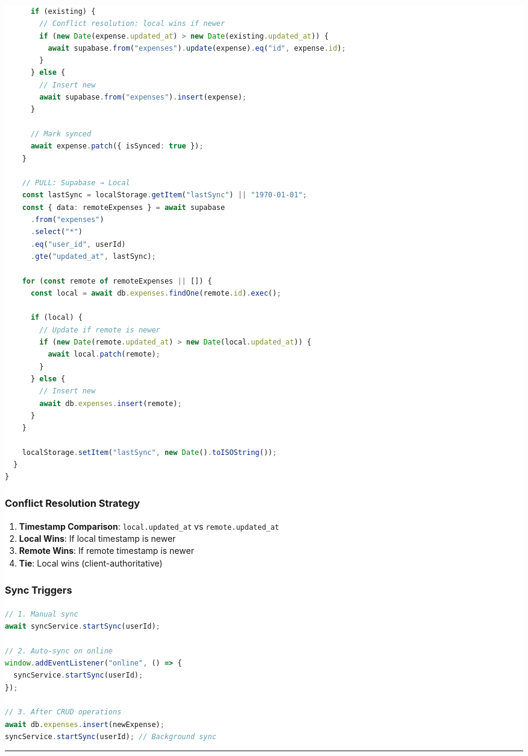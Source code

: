 ```typescript
      if (existing) {
        // Conflict resolution: local wins if newer
        if (new Date(expense.updated_at) > new Date(existing.updated_at)) {
          await supabase.from("expenses").update(expense).eq("id", expense.id);
        }
      } else {
        // Insert new
        await supabase.from("expenses").insert(expense);
      }

      // Mark synced
      await expense.patch({ isSynced: true });
    }

    // PULL: Supabase → Local
    const lastSync = localStorage.getItem("lastSync") || "1970-01-01";
    const { data: remoteExpenses } = await supabase
      .from("expenses")
      .select("*")
      .eq("user_id", userId)
      .gte("updated_at", lastSync);

    for (const remote of remoteExpenses || []) {
      const local = await db.expenses.findOne(remote.id).exec();

      if (local) {
        // Update if remote is newer
        if (new Date(remote.updated_at) > new Date(local.updated_at)) {
          await local.patch(remote);
        }
      } else {
        // Insert new
        await db.expenses.insert(remote);
      }
    }

    localStorage.setItem("lastSync", new Date().toISOString());
  }
}
```

### Conflict Resolution Strategy

1. **Timestamp Comparison**: `local.updated_at` vs `remote.updated_at`
2. **Local Wins**: If local timestamp is newer
3. **Remote Wins**: If remote timestamp is newer
4. **Tie**: Local wins (client-authoritative)

### Sync Triggers

```typescript
// 1. Manual sync
await syncService.startSync(userId);

// 2. Auto-sync on online
window.addEventListener("online", () => {
  syncService.startSync(userId);
});

// 3. After CRUD operations
await db.expenses.insert(newExpense);
syncService.startSync(userId); // Background sync
```

---